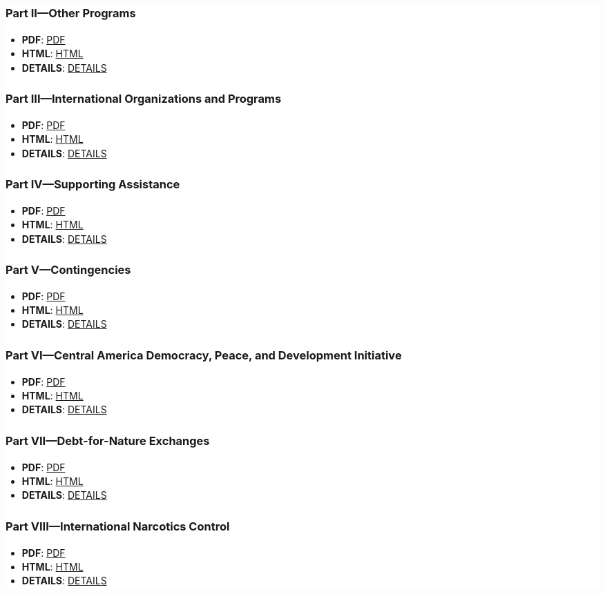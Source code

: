 ### Part II—Other Programs
- **PDF**: [PDF](https://www.govinfo.gov/content/pkg/USCODE-2023-title22/pdf/USCODE-2023-title22-partII.pdf)
- **HTML**: [HTML](https://www.govinfo.gov/content/pkg/USCODE-2023-title22/html/USCODE-2023-title22-partII.htm)
- **DETAILS**: [DETAILS](https://www.govinfo.gov/app/details/USCODE-2023-title22-partII/)

### Part III—International Organizations and Programs
- **PDF**: [PDF](https://www.govinfo.gov/content/pkg/USCODE-2023-title22/pdf/USCODE-2023-title22-partIII.pdf)
- **HTML**: [HTML](https://www.govinfo.gov/content/pkg/USCODE-2023-title22/html/USCODE-2023-title22-partIII.htm)
- **DETAILS**: [DETAILS](https://www.govinfo.gov/app/details/USCODE-2023-title22-partIII/)

### Part IV—Supporting Assistance
- **PDF**: [PDF](https://www.govinfo.gov/content/pkg/USCODE-2023-title22/pdf/USCODE-2023-title22-partIV.pdf)
- **HTML**: [HTML](https://www.govinfo.gov/content/pkg/USCODE-2023-title22/html/USCODE-2023-title22-partIV.htm)
- **DETAILS**: [DETAILS](https://www.govinfo.gov/app/details/USCODE-2023-title22-partIV/)

### Part V—Contingencies
- **PDF**: [PDF](https://www.govinfo.gov/content/pkg/USCODE-2023-title22/pdf/USCODE-2023-title22-partV.pdf)
- **HTML**: [HTML](https://www.govinfo.gov/content/pkg/USCODE-2023-title22/html/USCODE-2023-title22-partV.htm)
- **DETAILS**: [DETAILS](https://www.govinfo.gov/app/details/USCODE-2023-title22-partV/)

### Part VI—Central America Democracy, Peace, and Development Initiative
- **PDF**: [PDF](https://www.govinfo.gov/content/pkg/USCODE-2023-title22/pdf/USCODE-2023-title22-partVI.pdf)
- **HTML**: [HTML](https://www.govinfo.gov/content/pkg/USCODE-2023-title22/html/USCODE-2023-title22-partVI.htm)
- **DETAILS**: [DETAILS](https://www.govinfo.gov/app/details/USCODE-2023-title22-partVI/)

### Part VII—Debt-for-Nature Exchanges
- **PDF**: [PDF](https://www.govinfo.gov/content/pkg/USCODE-2023-title22/pdf/USCODE-2023-title22-partVII.pdf)
- **HTML**: [HTML](https://www.govinfo.gov/content/pkg/USCODE-2023-title22/html/USCODE-2023-title22-partVII.htm)
- **DETAILS**: [DETAILS](https://www.govinfo.gov/app/details/USCODE-2023-title22-partVII/)

### Part VIII—International Narcotics Control
- **PDF**: [PDF](https://www.govinfo.gov/content/pkg/USCODE-2023-title22/pdf/USCODE-2023-title22-partVIII.pdf)
- **HTML**: [HTML](https://www.govinfo.gov/content/pkg/USCODE-2023-title22/html/USCODE-2023-title22-partVIII.htm)
- **DETAILS**: [DETAILS](https://www.govinfo.gov/app/details/USCODE-2023-title22-partVIII/)
